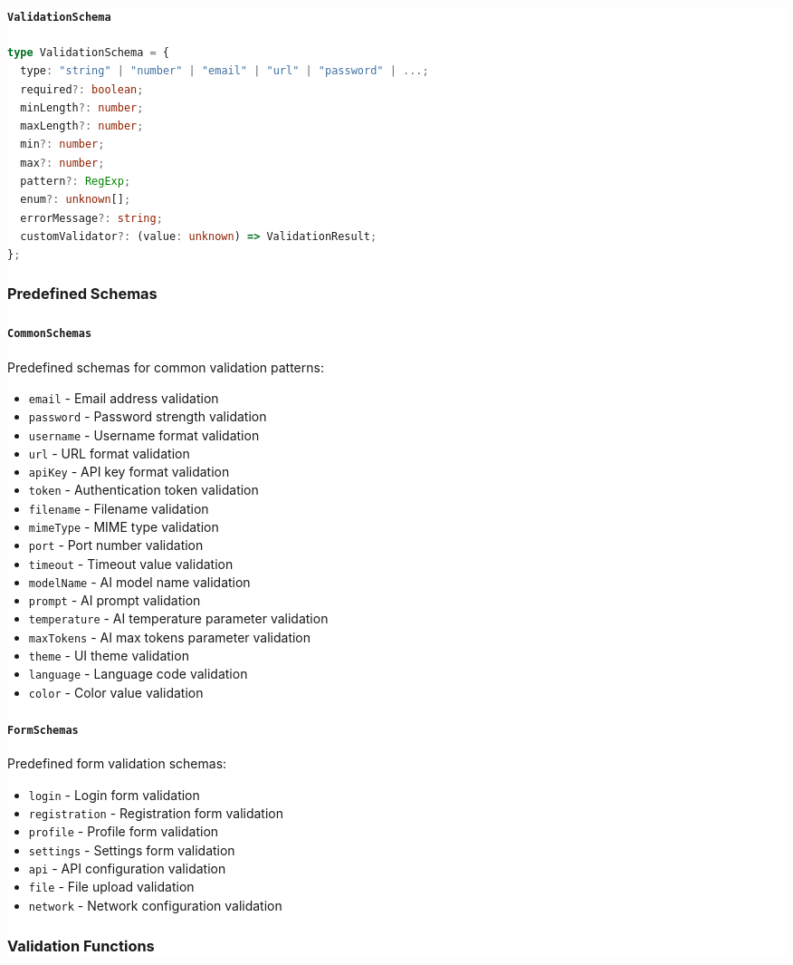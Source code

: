 #### `ValidationSchema`

```typescript
type ValidationSchema = {
  type: "string" | "number" | "email" | "url" | "password" | ...;
  required?: boolean;
  minLength?: number;
  maxLength?: number;
  min?: number;
  max?: number;
  pattern?: RegExp;
  enum?: unknown[];
  errorMessage?: string;
  customValidator?: (value: unknown) => ValidationResult;
};
```

### Predefined Schemas

#### `CommonSchemas`

Predefined schemas for common validation patterns:

- `email` - Email address validation
- `password` - Password strength validation
- `username` - Username format validation
- `url` - URL format validation
- `apiKey` - API key format validation
- `token` - Authentication token validation
- `filename` - Filename validation
- `mimeType` - MIME type validation
- `port` - Port number validation
- `timeout` - Timeout value validation
- `modelName` - AI model name validation
- `prompt` - AI prompt validation
- `temperature` - AI temperature parameter validation
- `maxTokens` - AI max tokens parameter validation
- `theme` - UI theme validation
- `language` - Language code validation
- `color` - Color value validation

#### `FormSchemas`

Predefined form validation schemas:

- `login` - Login form validation
- `registration` - Registration form validation
- `profile` - Profile form validation
- `settings` - Settings form validation
- `api` - API configuration validation
- `file` - File upload validation
- `network` - Network configuration validation

### Validation Functions
